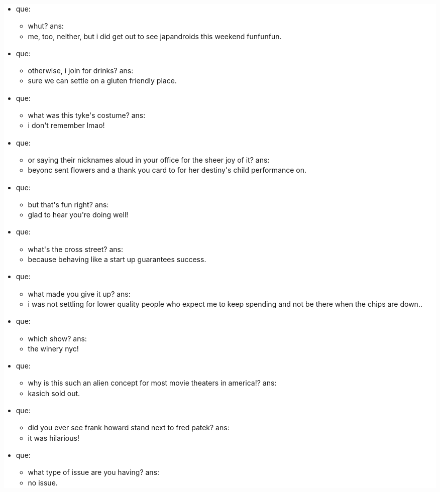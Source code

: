 - que:
  - whut?
  ans:
  - me, too, neither, but i did get out to see japandroids this weekend funfunfun.

- que:
  - otherwise, i join for drinks?
  ans:
  - sure we can settle on a gluten friendly place.

- que:
  - what was this tyke's costume?
  ans:
  - i don't remember lmao!

- que:
  - or saying their nicknames aloud in your office for the sheer joy of it?
  ans:
  - beyonc sent flowers and a thank you card to for her destiny's child performance on.

- que:
  - but that's fun right?
  ans:
  - glad to hear you're doing well!

- que:
  - what's the cross street?
  ans:
  - because behaving like a start up guarantees success.

- que:
  - what made you give it up?
  ans:
  - i was not settling for lower quality people who expect me to keep spending and not be there when the chips are down..

- que:
  - which show?
  ans:
  - the winery nyc!

- que:
  - why is this such an alien concept for most movie theaters in america!?
  ans:
  - kasich sold out.

- que:
  - did you ever see frank howard stand next to fred patek?
  ans:
  - it was hilarious!

- que:
  - what type of issue are you having?
  ans:
  - no issue.
